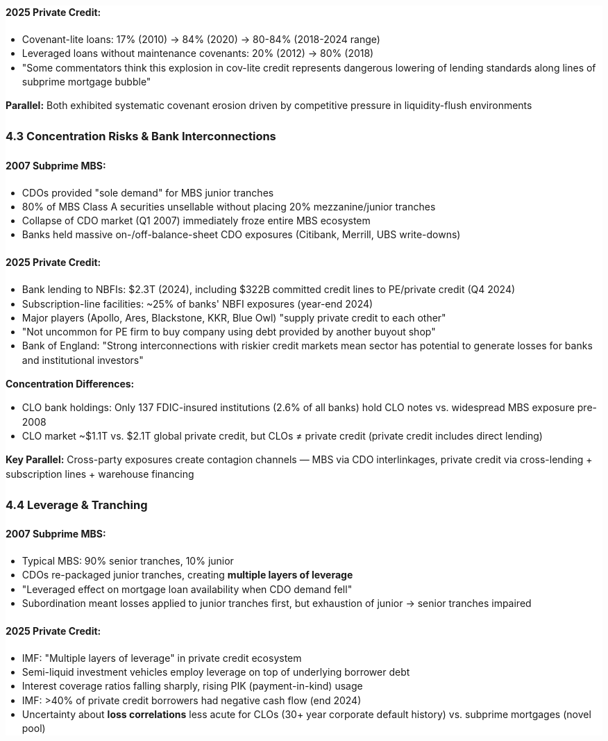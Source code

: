 #### **2025 Private Credit:**

* Covenant-lite loans: 17% (2010) → 84% (2020) → 80-84% (2018-2024 range)
* Leveraged loans without maintenance covenants: 20% (2012) → 80% (2018)
* "Some commentators think this explosion in cov-lite credit represents dangerous lowering of lending standards along lines of subprime mortgage bubble"

**Parallel:** Both exhibited systematic covenant erosion driven by competitive pressure in liquidity-flush environments

### 4.3 Concentration Risks & Bank Interconnections

#### **2007 Subprime MBS:**

* CDOs provided "sole demand" for MBS junior tranches
* 80% of MBS Class A securities unsellable without placing 20% mezzanine/junior tranches
* Collapse of CDO market (Q1 2007) immediately froze entire MBS ecosystem
* Banks held massive on-/off-balance-sheet CDO exposures (Citibank, Merrill, UBS write-downs)

#### **2025 Private Credit:**

* Bank lending to NBFIs: $2.3T (2024), including $322B committed credit lines to PE/private credit (Q4 2024)
* Subscription-line facilities: ~25% of banks' NBFI exposures (year-end 2024)
* Major players (Apollo, Ares, Blackstone, KKR, Blue Owl) "supply private credit to each other"
* "Not uncommon for PE firm to buy company using debt provided by another buyout shop"
* Bank of England: "Strong interconnections with riskier credit markets mean sector has potential to generate losses for banks and institutional investors"

**Concentration Differences:**

* CLO bank holdings: Only 137 FDIC-insured institutions (2.6% of all banks) hold CLO notes vs. widespread MBS exposure pre-2008
* CLO market ~$1.1T vs. $2.1T global private credit, but CLOs ≠ private credit (private credit includes direct lending)

**Key Parallel:** Cross-party exposures create contagion channels — MBS via CDO interlinkages, private credit via cross-lending + subscription lines + warehouse financing

### 4.4 Leverage & Tranching

#### **2007 Subprime MBS:**

* Typical MBS: 90% senior tranches, 10% junior
* CDOs re-packaged junior tranches, creating **multiple layers of leverage**
* "Leveraged effect on mortgage loan availability when CDO demand fell"
* Subordination meant losses applied to junior tranches first, but exhaustion of junior → senior tranches impaired

#### **2025 Private Credit:**

* IMF: "Multiple layers of leverage" in private credit ecosystem
* Semi-liquid investment vehicles employ leverage on top of underlying borrower debt
* Interest coverage ratios falling sharply, rising PIK (payment-in-kind) usage
* IMF: >40% of private credit borrowers had negative cash flow (end 2024)
* Uncertainty about **loss correlations** less acute for CLOs (30+ year corporate default history) vs. subprime mortgages (novel pool)
